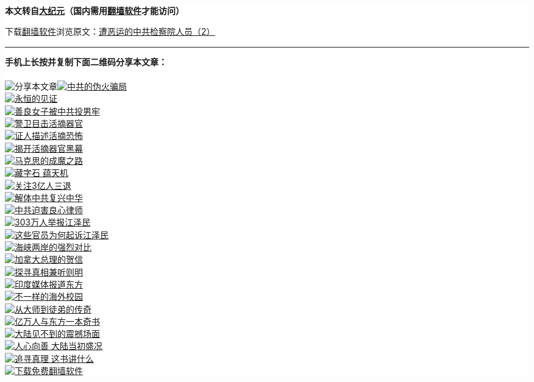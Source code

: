 <strong>本文转自<a href="https://www.epochtimes.com">大纪元</a>（国内需用<a href="https://github.com/bannedbook/fanqiang/wiki">翻墙软件</a>才能访问）</strong><p>下载<a href="https://github.com/bannedbook/fanqiang/wiki">翻墙软件</a>浏览原文：<a href="https://www.epochtimes.com/gb/19/4/1/n11155819.htm">遭恶运的中共检察院人员（2）</a></p><hr>

<strong>手机上长按并复制下面二维码分享本文章：</strong><br><br><img src="http://d1p1.ip.zn2.us/v.php?action=qrcode&url=/gb/19/4/1/n11155819.md%231" title="分享本文章"></td><td VALIGN=TOP><a href="/gb/16/1/21/n4622075.md?dfh#1" target="_blank"><img src="https://raw.githubusercontent.com/ahhwwb204/djy/master/gb/300/wei-f1.jpg" title="中共的伪火骗局"  alt="中共的伪火骗局"></a><br><a href="https://github.com/ahhwwb204/www/blob/master/README.md?dfh#9" target="_blank"><img src="https://raw.githubusercontent.com/ahhwwb204/djy/master/gb/300/yong-h.jpg" title="永恒的见证"  alt="永恒的见证"></a><br><a href="/gb/13/9/29/n3974789.md?dfh#1" target="_blank"><img src="https://raw.githubusercontent.com/ahhwwb204/djy/master/gb/300/shang-lnz.jpg" title="善良女子被中共投男牢"  alt="善良女子被中共投男牢"></a><br><a href="/gb/16/3/16/n4663449.md?dfh#1" target="_blank"><img src="https://raw.githubusercontent.com/ahhwwb204/djy/master/gb/300/huo-z3.jpg" title="警卫目击活摘器官"  alt="警卫目击活摘器官"></a><br><a href="/gb/16/8/7/n8177641.md?dfh#1" target="_blank"><img src="https://raw.githubusercontent.com/ahhwwb204/djy/master/gb/300/huo-z4.jpg" title="证人描述活摘恐怖"  alt="证人描述活摘恐怖"></a><br><a href="/gb/10/4/19/n2881569.md?dfh#1" target="_blank"><img src="https://raw.githubusercontent.com/ahhwwb204/djy/master/gb/300/huo-z1.jpg" title="揭开活摘器官黑幕"  alt="揭开活摘器官黑幕"></a><br><a href="/gb/10/11/7/n3077476.md?dfh#1" target="_blank"><img src="https://raw.githubusercontent.com/ahhwwb204/djy/master/gb/300/ma-ks.jpg" title="马克思的成魔之路"  alt="马克思的成魔之路"></a><br><a href="/gb/14/6/9/n4173977.md?dfh#1" target="_blank"><img src="https://raw.githubusercontent.com/ahhwwb204/djy/master/gb/300/chang-zs.jpg" title="藏字石 蕴天机"  alt="藏字石 蕴天机"></a><br><a href="/gb/18/5/10/n10381511.md?dfh#1" target="_blank"><img src="https://raw.githubusercontent.com/ahhwwb204/djy/master/gb/300/st1.jpg" title="关注3亿人三退"  alt="关注3亿人三退"></a><br><a href="/gb/18/3/21/n10237682.md?dfh#1" target="_blank"><img src="https://raw.githubusercontent.com/ahhwwb204/djy/master/gb/300/jie-t.jpg" title="解体中共复兴中华"  alt="解体中共复兴中华"></a><br><a href="/gb/9/2/9/n2422991.md?dfh#1" target="_blank"><img src="https://raw.githubusercontent.com/ahhwwb204/djy/master/gb/300/gao-zs.jpg" title="中共迫害良心律师"  alt="中共迫害良心律师"></a><br><a href="/gb/18/12/9/n10900044.md?dfh#1" target="_blank"><img src="https://raw.githubusercontent.com/ahhwwb204/djy/master/gb/300/sj1.jpg" title="303万人举报江泽民"  alt="303万人举报江泽民"></a><br><a href="/gb/18/8/28/n10672014.md?dfh#1" target="_blank"><img src="https://raw.githubusercontent.com/ahhwwb204/djy/master/gb/300/sj2.jpg" title="这些官员为何起诉江泽民"  alt="这些官员为何起诉江泽民"></a><br><a href="/gb/8/12/18/n2367165.md?dfh#1" target="_blank"><img src="https://raw.githubusercontent.com/ahhwwb204/djy/master/gb/300/liangan.jpg" title="海峡两岸的强烈对比"  alt="海峡两岸的强烈对比"></a><br><a href="/gb/15/12/10/n4593139.md?dfh#1" target="_blank"><img src="https://raw.githubusercontent.com/ahhwwb204/djy/master/gb/300/jia-ndzl.jpg" title="加拿大总理的贺信"  alt="加拿大总理的贺信"></a><br><a href="/gb/11/6/17/n3289382.md?dfh#1" target="_blank"><img src="https://raw.githubusercontent.com/ahhwwb204/djy/master/gb/300/xiao-wd.jpg" title="探寻真相兼听则明"  alt="探寻真相兼听则明"></a><br><a href="/gb/18/10/27/n10812623.md?dfh#1" target="_blank"><img src="https://raw.githubusercontent.com/ahhwwb204/djy/master/gb/300/yindu.jpg" title="印度媒体报道东方"  alt="印度媒体报道东方"></a><br><a href="/gb/18/6/9/n10469652.md?dfh#1" target="_blank"><img src="https://raw.githubusercontent.com/ahhwwb204/djy/master/gb/300/xie-j.jpg" title="不一样的海外校园"  alt="不一样的海外校园"></a><br><a href="/gb/7/4/5/n1669415.md?dfh#1" target="_blank"><img src="https://raw.githubusercontent.com/ahhwwb204/djy/master/gb/300/li-up.jpg" title="从大师到徒弟的传奇"  alt="从大师到徒弟的传奇"></a><br><a href="/gb/17/5/26/n9191512.md?dfh#1" target="_blank"><img src="https://raw.githubusercontent.com/ahhwwb204/djy/master/gb/300/zfl2.jpg" title="亿万人与东方一本奇书"  alt="亿万人与东方一本奇书"></a><br><a href="/gb/13/11/27/n4020290.md?dfh#1" target="_blank"><img src="https://raw.githubusercontent.com/ahhwwb204/djy/master/gb/300/zhen-h.jpg" title="大陆见不到的震撼场面"  alt="大陆见不到的震撼场面"></a><br><a href="/gb/15/7/17/n4482910.md?dfh#1" target="_blank"><img src="https://raw.githubusercontent.com/ahhwwb204/djy/master/gb/300/dalu-sk.jpg" title="人心向善 大陆当初盛况"  alt="人心向善 大陆当初盛况"></a><br><a href="/gb/19/1/5/n10955468.md?dfh#1" target="_blank"><img src="https://raw.githubusercontent.com/ahhwwb204/djy/master/gb/300/zfl1.jpg" title="追寻真理 这书讲什么"  alt="追寻真理 这书讲什么"></a><br><a href="https://github.com/bannedbook/fanqiang/wiki" target="_blank"><img src="https://raw.githubusercontent.com/ahhwwb204/djy/master/gb/300/fq1.jpg" title="下载免费翻墙软件"  alt="下载免费翻墙软件"></a><br></td></tr></table>